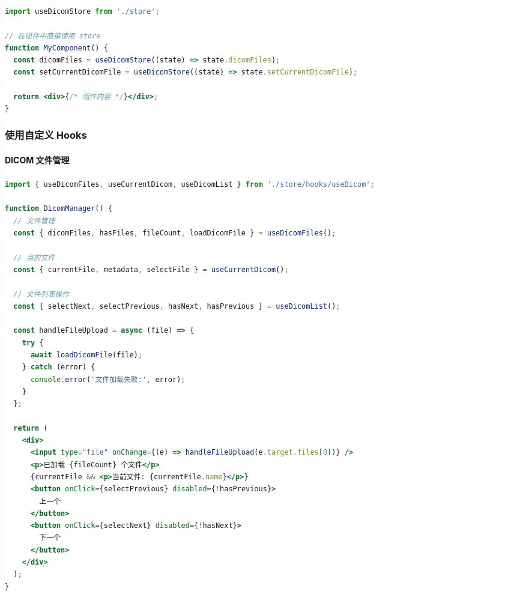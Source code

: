 ```jsx
import useDicomStore from './store';

// 在组件中直接使用 store
function MyComponent() {
  const dicomFiles = useDicomStore((state) => state.dicomFiles);
  const setCurrentDicomFile = useDicomStore((state) => state.setCurrentDicomFile);

  return <div>{/* 组件内容 */}</div>;
}
```

### 使用自定义 Hooks

#### DICOM 文件管理

```jsx
import { useDicomFiles, useCurrentDicom, useDicomList } from './store/hooks/useDicom';

function DicomManager() {
  // 文件管理
  const { dicomFiles, hasFiles, fileCount, loadDicomFile } = useDicomFiles();

  // 当前文件
  const { currentFile, metadata, selectFile } = useCurrentDicom();

  // 文件列表操作
  const { selectNext, selectPrevious, hasNext, hasPrevious } = useDicomList();

  const handleFileUpload = async (file) => {
    try {
      await loadDicomFile(file);
    } catch (error) {
      console.error('文件加载失败:', error);
    }
  };

  return (
    <div>
      <input type="file" onChange={(e) => handleFileUpload(e.target.files[0])} />
      <p>已加载 {fileCount} 个文件</p>
      {currentFile && <p>当前文件: {currentFile.name}</p>}
      <button onClick={selectPrevious} disabled={!hasPrevious}>
        上一个
      </button>
      <button onClick={selectNext} disabled={!hasNext}>
        下一个
      </button>
    </div>
  );
}
```
